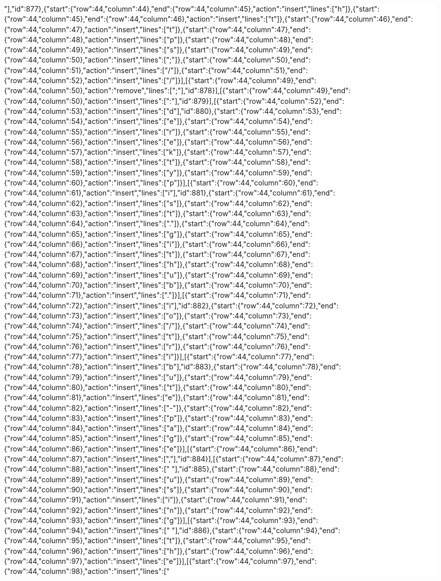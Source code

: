 "],"id":877},{"start":{"row":44,"column":44},"end":{"row":44,"column":45},"action":"insert","lines":["h"]},{"start":{"row":44,"column":45},"end":{"row":44,"column":46},"action":"insert","lines":["t"]},{"start":{"row":44,"column":46},"end":{"row":44,"column":47},"action":"insert","lines":["t"]},{"start":{"row":44,"column":47},"end":{"row":44,"column":48},"action":"insert","lines":["p"]},{"start":{"row":44,"column":48},"end":{"row":44,"column":49},"action":"insert","lines":["s"]},{"start":{"row":44,"column":49},"end":{"row":44,"column":50},"action":"insert","lines":[";"]},{"start":{"row":44,"column":50},"end":{"row":44,"column":51},"action":"insert","lines":["/"]},{"start":{"row":44,"column":51},"end":{"row":44,"column":52},"action":"insert","lines":["/"]}],[{"start":{"row":44,"column":49},"end":{"row":44,"column":50},"action":"remove","lines":[";"],"id":878}],[{"start":{"row":44,"column":49},"end":{"row":44,"column":50},"action":"insert","lines":[":"],"id":879}],[{"start":{"row":44,"column":52},"end":{"row":44,"column":53},"action":"insert","lines":["d"],"id":880},{"start":{"row":44,"column":53},"end":{"row":44,"column":54},"action":"insert","lines":["e"]},{"start":{"row":44,"column":54},"end":{"row":44,"column":55},"action":"insert","lines":["r"]},{"start":{"row":44,"column":55},"end":{"row":44,"column":56},"action":"insert","lines":["e"]},{"start":{"row":44,"column":56},"end":{"row":44,"column":57},"action":"insert","lines":["k"]},{"start":{"row":44,"column":57},"end":{"row":44,"column":58},"action":"insert","lines":["t"]},{"start":{"row":44,"column":58},"end":{"row":44,"column":59},"action":"insert","lines":["y"]},{"start":{"row":44,"column":59},"end":{"row":44,"column":60},"action":"insert","lines":["p"]}],[{"start":{"row":44,"column":60},"end":{"row":44,"column":61},"action":"insert","lines":["i"],"id":881},{"start":{"row":44,"column":61},"end":{"row":44,"column":62},"action":"insert","lines":["s"]},{"start":{"row":44,"column":62},"end":{"row":44,"column":63},"action":"insert","lines":["t"]},{"start":{"row":44,"column":63},"end":{"row":44,"column":64},"action":"insert","lines":["."]},{"start":{"row":44,"column":64},"end":{"row":44,"column":65},"action":"insert","lines":["g"]},{"start":{"row":44,"column":65},"end":{"row":44,"column":66},"action":"insert","lines":["i"]},{"start":{"row":44,"column":66},"end":{"row":44,"column":67},"action":"insert","lines":["t"]},{"start":{"row":44,"column":67},"end":{"row":44,"column":68},"action":"insert","lines":["h"]},{"start":{"row":44,"column":68},"end":{"row":44,"column":69},"action":"insert","lines":["u"]},{"start":{"row":44,"column":69},"end":{"row":44,"column":70},"action":"insert","lines":["b"]},{"start":{"row":44,"column":70},"end":{"row":44,"column":71},"action":"insert","lines":["."]}],[{"start":{"row":44,"column":71},"end":{"row":44,"column":72},"action":"insert","lines":["i"],"id":882},{"start":{"row":44,"column":72},"end":{"row":44,"column":73},"action":"insert","lines":["o"]},{"start":{"row":44,"column":73},"end":{"row":44,"column":74},"action":"insert","lines":["/"]},{"start":{"row":44,"column":74},"end":{"row":44,"column":75},"action":"insert","lines":["t"]},{"start":{"row":44,"column":75},"end":{"row":44,"column":76},"action":"insert","lines":["r"]},{"start":{"row":44,"column":76},"end":{"row":44,"column":77},"action":"insert","lines":["i"]}],[{"start":{"row":44,"column":77},"end":{"row":44,"column":78},"action":"insert","lines":["b"],"id":883},{"start":{"row":44,"column":78},"end":{"row":44,"column":79},"action":"insert","lines":["u"]},{"start":{"row":44,"column":79},"end":{"row":44,"column":80},"action":"insert","lines":["t"]},{"start":{"row":44,"column":80},"end":{"row":44,"column":81},"action":"insert","lines":["e"]},{"start":{"row":44,"column":81},"end":{"row":44,"column":82},"action":"insert","lines":["-"]},{"start":{"row":44,"column":82},"end":{"row":44,"column":83},"action":"insert","lines":["p"]},{"start":{"row":44,"column":83},"end":{"row":44,"column":84},"action":"insert","lines":["a"]},{"start":{"row":44,"column":84},"end":{"row":44,"column":85},"action":"insert","lines":["g"]},{"start":{"row":44,"column":85},"end":{"row":44,"column":86},"action":"insert","lines":["e"]}],[{"start":{"row":44,"column":86},"end":{"row":44,"column":87},"action":"insert","lines":[","],"id":884}],[{"start":{"row":44,"column":87},"end":{"row":44,"column":88},"action":"insert","lines":[" "],"id":885},{"start":{"row":44,"column":88},"end":{"row":44,"column":89},"action":"insert","lines":["u"]},{"start":{"row":44,"column":89},"end":{"row":44,"column":90},"action":"insert","lines":["s"]},{"start":{"row":44,"column":90},"end":{"row":44,"column":91},"action":"insert","lines":["i"]},{"start":{"row":44,"column":91},"end":{"row":44,"column":92},"action":"insert","lines":["n"]},{"start":{"row":44,"column":92},"end":{"row":44,"column":93},"action":"insert","lines":["g"]}],[{"start":{"row":44,"column":93},"end":{"row":44,"column":94},"action":"insert","lines":[" "],"id":886},{"start":{"row":44,"column":94},"end":{"row":44,"column":95},"action":"insert","lines":["t"]},{"start":{"row":44,"column":95},"end":{"row":44,"column":96},"action":"insert","lines":["h"]},{"start":{"row":44,"column":96},"end":{"row":44,"column":97},"action":"insert","lines":["e"]}],[{"start":{"row":44,"column":97},"end":{"row":44,"column":98},"action":"insert","lines":["